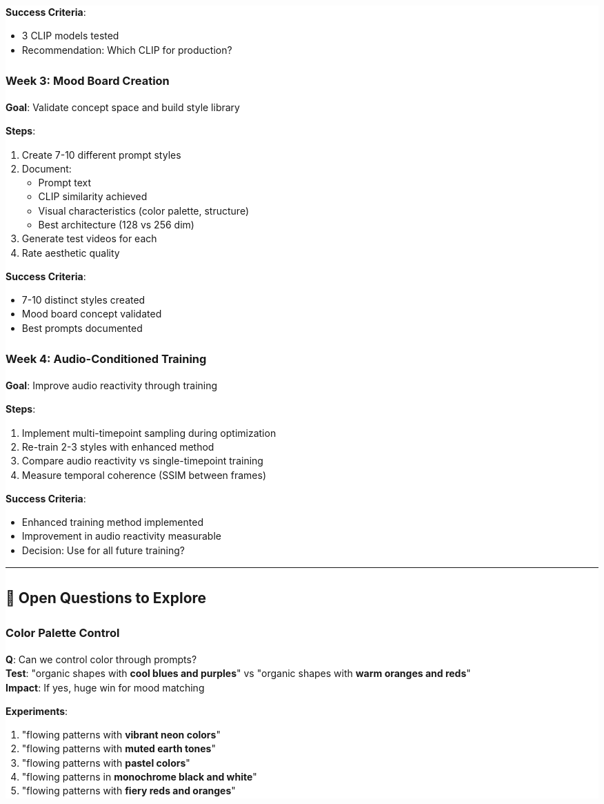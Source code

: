 **Success Criteria**:
- 3 CLIP models tested
- Recommendation: Which CLIP for production?

### Week 3: Mood Board Creation

**Goal**: Validate concept space and build style library

**Steps**:
1. Create 7-10 different prompt styles
2. Document:
   - Prompt text
   - CLIP similarity achieved
   - Visual characteristics (color palette, structure)
   - Best architecture (128 vs 256 dim)
3. Generate test videos for each
4. Rate aesthetic quality

**Success Criteria**:
- 7-10 distinct styles created
- Mood board concept validated
- Best prompts documented

### Week 4: Audio-Conditioned Training

**Goal**: Improve audio reactivity through training

**Steps**:
1. Implement multi-timepoint sampling during optimization
2. Re-train 2-3 styles with enhanced method
3. Compare audio reactivity vs single-timepoint training
4. Measure temporal coherence (SSIM between frames)

**Success Criteria**:
- Enhanced training method implemented
- Improvement in audio reactivity measurable
- Decision: Use for all future training?

---

## 🎯 Open Questions to Explore

### Color Palette Control
**Q**: Can we control color through prompts?  
**Test**: "organic shapes with **cool blues and purples**" vs "organic shapes with **warm oranges and reds**"  
**Impact**: If yes, huge win for mood matching

**Experiments**:
1. "flowing patterns with **vibrant neon colors**"
2. "flowing patterns with **muted earth tones**"
3. "flowing patterns with **pastel colors**"
4. "flowing patterns in **monochrome black and white**"
5. "flowing patterns with **fiery reds and oranges**"
